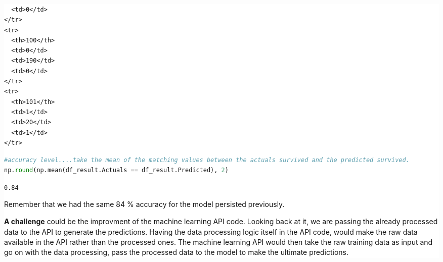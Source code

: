       <td>0</td>
    </tr>
    <tr>
      <th>100</th>
      <td>0</td>
      <td>190</td>
      <td>0</td>
    </tr>
    <tr>
      <th>101</th>
      <td>1</td>
      <td>20</td>
      <td>1</td>
    </tr>
  </tbody>
</table>
</div>




```python
#accuracy level....take the mean of the matching values between the actuals survived and the predicted survived.
np.round(np.mean(df_result.Actuals == df_result.Predicted), 2)
```




    0.84



Remember that we had the same 84 % accuracy for the model persisted previously.

**A challenge** could be the improvment of the machine learning API code. Looking back at it, we are passing the already processed data to the API to generate the predictions. Having the data processing logic itself in the API code, would make the raw data available in the API rather than the processed ones. The machine learning API would then take the raw training data as input and go on with the data processing, pass the processed data to the model to make the ultimate predictions.
